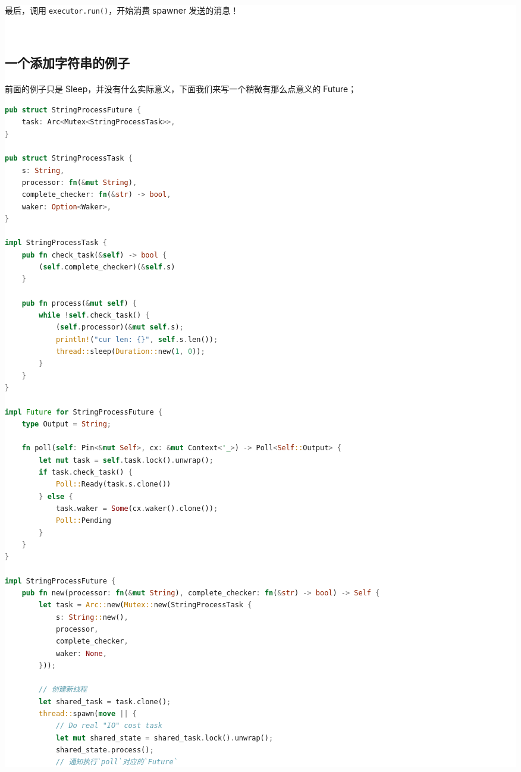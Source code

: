 最后，调用 `executor.run()`，开始消费 spawner 发送的消息！

<br/>

## **一个添加字符串的例子**

前面的例子只是 Sleep，并没有什么实际意义，下面我们来写一个稍微有那么点意义的 Future；

```rust
pub struct StringProcessFuture {
    task: Arc<Mutex<StringProcessTask>>,
}

pub struct StringProcessTask {
    s: String,
    processor: fn(&mut String),
    complete_checker: fn(&str) -> bool,
    waker: Option<Waker>,
}

impl StringProcessTask {
    pub fn check_task(&self) -> bool {
        (self.complete_checker)(&self.s)
    }

    pub fn process(&mut self) {
        while !self.check_task() {
            (self.processor)(&mut self.s);
            println!("cur len: {}", self.s.len());
            thread::sleep(Duration::new(1, 0));
        }
    }
}

impl Future for StringProcessFuture {
    type Output = String;

    fn poll(self: Pin<&mut Self>, cx: &mut Context<'_>) -> Poll<Self::Output> {
        let mut task = self.task.lock().unwrap();
        if task.check_task() {
            Poll::Ready(task.s.clone())
        } else {
            task.waker = Some(cx.waker().clone());
            Poll::Pending
        }
    }
}

impl StringProcessFuture {
    pub fn new(processor: fn(&mut String), complete_checker: fn(&str) -> bool) -> Self {
        let task = Arc::new(Mutex::new(StringProcessTask {
            s: String::new(),
            processor,
            complete_checker,
            waker: None,
        }));

        // 创建新线程
        let shared_task = task.clone();
        thread::spawn(move || {
            // Do real "IO" cost task
            let mut shared_state = shared_task.lock().unwrap();
            shared_state.process();
            // 通知执行`poll`对应的`Future`
```
